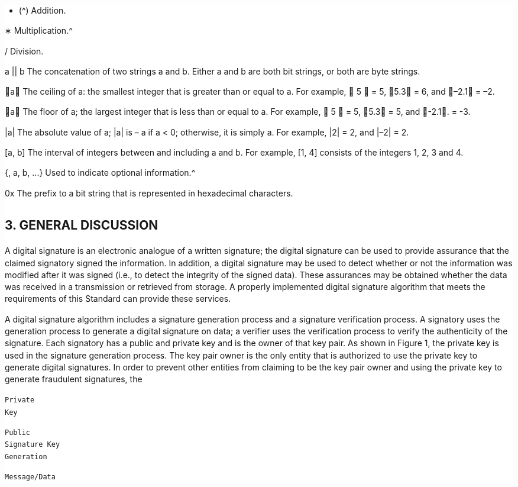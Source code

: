 - (^) Addition.

∗ Multiplication.^

/ Division.

a || b The concatenation of two strings a and b. Either a and b are both bit
strings, or both are byte strings.

a The ceiling of a: the smallest integer that is greater than or equal to
a. For example,  5  = 5, 5.3 = 6, and –2.1 = –2.

a The floor of a; the largest integer that is less than or equal to a. For
example,  5  = 5, 5.3 = 5, and -2.1. = -3.

|a| The absolute value of a; |a| is – a if a < 0; otherwise, it is simply a.
For example, |2| = 2, and |–2| = 2.

[a, b] The interval of integers between and including a and b. For example,
[1, 4] consists of the integers 1, 2, 3 and 4.

{, a, b, ...} Used to indicate optional information.^

0x The prefix to a bit string that is represented in hexadecimal characters.

## 3. GENERAL DISCUSSION

A digital signature is an electronic analogue of a written signature; the digital signature can be
used to provide assurance that the claimed signatory signed the information. In addition, a
digital signature may be used to detect whether or not the information was modified after it was
signed (i.e., to detect the integrity of the signed data). These assurances may be obtained whether
the data was received in a transmission or retrieved from storage. A properly implemented
digital signature algorithm that meets the requirements of this Standard can provide these
services.

A digital signature algorithm includes a signature generation process and a signature verification
process. A signatory uses the generation process to generate a digital signature on data; a verifier
uses the verification process to verify the authenticity of the signature. Each signatory has a
public and private key and is the owner of that key pair. As shown in Figure 1, the private key is
used in the signature generation process. The key pair owner is the only entity that is authorized
to use the private key to generate digital signatures. In order to prevent other entities from
claiming to be the key pair owner and using the private key to generate fraudulent signatures, the

```
Private
Key
```

```
Public
Signature Key
Generation
```

```
Message/Data
```
